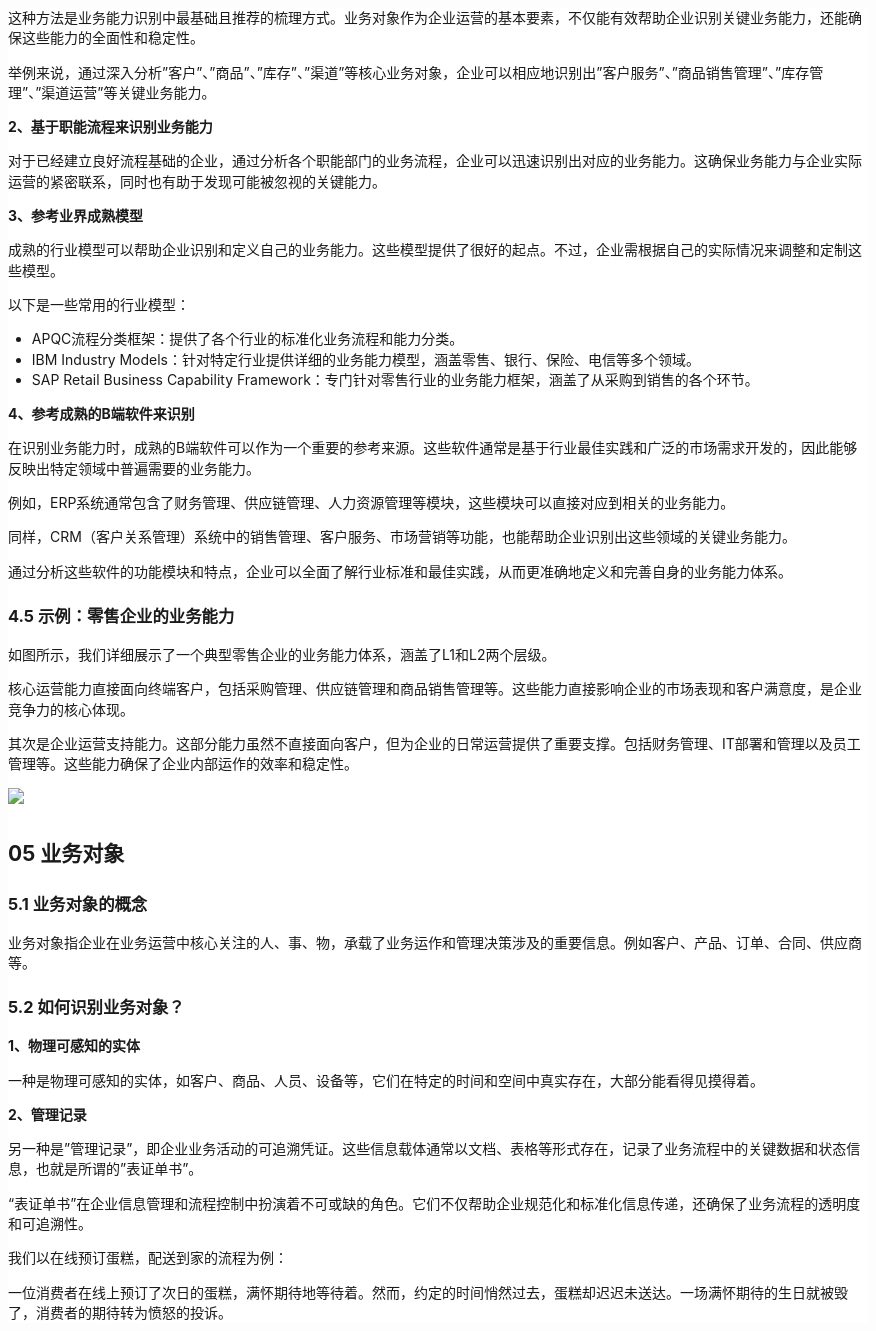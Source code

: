 这种方法是业务能力识别中最基础且推荐的梳理方式。业务对象作为企业运营的基本要素，不仅能有效帮助企业识别关键业务能力，还能确保这些能力的全面性和稳定性。

举例来说，通过深入分析”客户”、”商品”、”库存”、”渠道”等核心业务对象，企业可以相应地识别出”客户服务”、”商品销售管理”、”库存管理”、”渠道运营”等关键业务能力。

**2、基于职能流程来识别业务能力**

对于已经建立良好流程基础的企业，通过分析各个职能部门的业务流程，企业可以迅速识别出对应的业务能力。这确保业务能力与企业实际运营的紧密联系，同时也有助于发现可能被忽视的关键能力。

**3、参考业界成熟模型**

成熟的行业模型可以帮助企业识别和定义自己的业务能力。这些模型提供了很好的起点。不过，企业需根据自己的实际情况来调整和定制这些模型。

以下是一些常用的行业模型：

*   APQC流程分类框架：提供了各个行业的标准化业务流程和能力分类。
*   IBM Industry Models：针对特定行业提供详细的业务能力模型，涵盖零售、银行、保险、电信等多个领域。
*   SAP Retail Business Capability Framework：专门针对零售行业的业务能力框架，涵盖了从采购到销售的各个环节。

**4、参考成熟的B端软件来识别**

在识别业务能力时，成熟的B端软件可以作为一个重要的参考来源。这些软件通常是基于行业最佳实践和广泛的市场需求开发的，因此能够反映出特定领域中普遍需要的业务能力。

例如，ERP系统通常包含了财务管理、供应链管理、人力资源管理等模块，这些模块可以直接对应到相关的业务能力。

同样，CRM（客户关系管理）系统中的销售管理、客户服务、市场营销等功能，也能帮助企业识别出这些领域的关键业务能力。

通过分析这些软件的功能模块和特点，企业可以全面了解行业标准和最佳实践，从而更准确地定义和完善自身的业务能力体系。

### 4.5 示例：零售企业的业务能力

如图所示，我们详细展示了一个典型零售企业的业务能力体系，涵盖了L1和L2两个层级。

核心运营能力直接面向终端客户，包括采购管理、供应链管理和商品销售管理等。这些能力直接影响企业的市场表现和客户满意度，是企业竞争力的核心体现。

其次是企业运营支持能力。这部分能力虽然不直接面向客户，但为企业的日常运营提供了重要支撑。包括财务管理、IT部署和管理以及员工管理等。这些能力确保了企业内部运作的效率和稳定性。

![](https://image.woshipm.com/wp-files/2024/10/sfG5itdmRgdldmkX6V4M.jpeg)

## 05 业务对象

### 5.1 业务对象的概念

业务对象指企业在业务运营中核心关注的人、事、物，承载了业务运作和管理决策涉及的重要信息。例如客户、产品、订单、合同、供应商等。

### 5.2 如何识别业务对象？

**1、物理可感知的实体**

一种是物理可感知的实体，如客户、商品、人员、设备等，它们在特定的时间和空间中真实存在，大部分能看得见摸得着。

**2、管理记录**

另一种是”管理记录”，即企业业务活动的可追溯凭证。这些信息载体通常以文档、表格等形式存在，记录了业务流程中的关键数据和状态信息，也就是所谓的”表证单书”。

“表证单书”在企业信息管理和流程控制中扮演着不可或缺的角色。它们不仅帮助企业规范化和标准化信息传递，还确保了业务流程的透明度和可追溯性。

我们以在线预订蛋糕，配送到家的流程为例：

一位消费者在线上预订了次日的蛋糕，满怀期待地等待着。然而，约定的时间悄然过去，蛋糕却迟迟未送达。一场满怀期待的生日就被毁了，消费者的期待转为愤怒的投诉。
